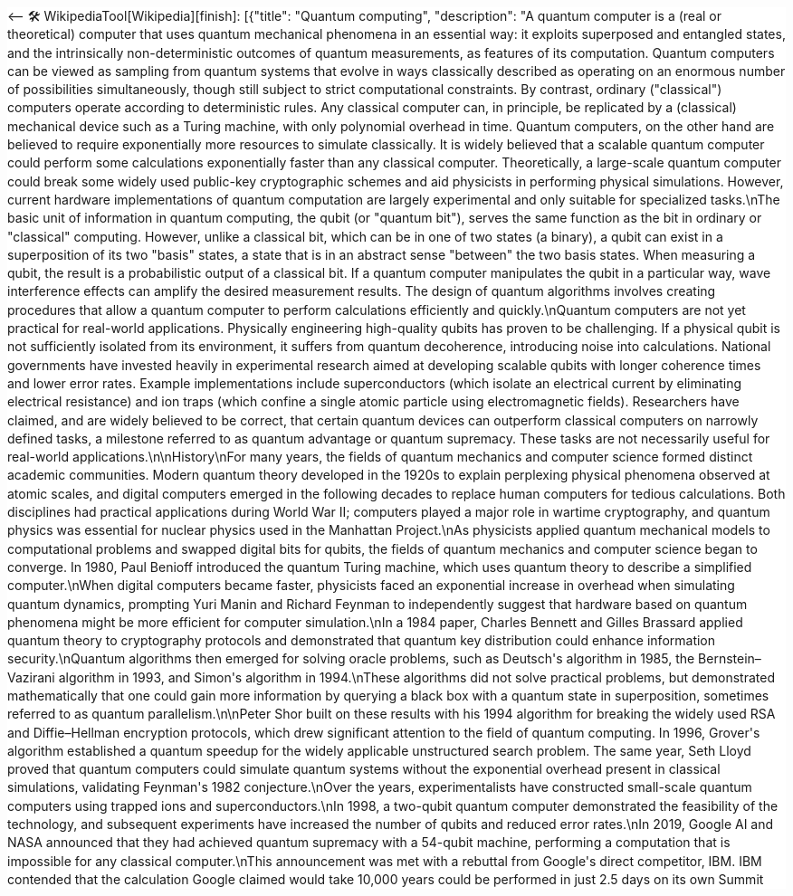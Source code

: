 <-- 🛠️ WikipediaTool[Wikipedia][finish]:
[{"title": "Quantum computing", "description": "A quantum computer is a (real or theoretical) computer that uses quantum mechanical phenomena in an essential way: it exploits superposed and entangled states, and the intrinsically non-deterministic outcomes of quantum measurements, as features of its computation. Quantum computers can be viewed as sampling from quantum systems that evolve in ways classically described as operating on an enormous number of possibilities simultaneously, though still subject to strict computational constraints. By contrast, ordinary (\"classical\") computers operate according to deterministic rules. Any classical computer can, in principle, be replicated by a (classical) mechanical device such as a Turing machine, with only polynomial overhead in time. Quantum computers, on the other hand are believed to require exponentially more resources to simulate classically. It is widely believed that a scalable quantum computer could perform some calculations exponentially faster than any classical computer. Theoretically, a large-scale quantum computer could break some widely used public-key cryptographic schemes and aid physicists in performing physical simulations. However, current hardware implementations of quantum computation are largely experimental and only suitable for specialized tasks.\nThe basic unit of information in quantum computing, the qubit (or \"quantum bit\"), serves the same function as the bit in ordinary or \"classical\" computing. However, unlike a classical bit, which can be in one of two states (a binary), a qubit can exist in a superposition of its two \"basis\" states, a state that is in an abstract sense \"between\" the two basis states. When measuring a qubit, the result is a probabilistic output of a classical bit. If a quantum computer manipulates the qubit in a particular way, wave interference effects can amplify the desired measurement results. The design of quantum algorithms involves creating procedures that allow a quantum computer to perform calculations efficiently and quickly.\nQuantum computers are not yet practical for real-world applications. Physically engineering high-quality qubits has proven to be challenging. If a physical qubit is not sufficiently isolated from its environment, it suffers from quantum decoherence, introducing noise into calculations. National governments have invested heavily in experimental research aimed at developing scalable qubits with longer coherence times and lower error rates. Example implementations include superconductors (which isolate an electrical current by eliminating electrical resistance) and ion traps (which confine a single atomic particle using electromagnetic fields).  Researchers have claimed, and are widely believed to be correct, that certain quantum devices can outperform classical computers on narrowly defined tasks, a milestone referred to as quantum advantage or quantum supremacy. These tasks are not necessarily useful for real-world applications.\n\nHistory\nFor many years, the fields of quantum mechanics and computer science formed distinct academic communities. Modern quantum theory developed in the 1920s to explain perplexing physical phenomena observed at atomic scales, and digital computers emerged in the following decades to replace human computers for tedious calculations. Both disciplines had practical applications during World War II; computers played a major role in wartime cryptography, and quantum physics was essential for nuclear physics used in the Manhattan Project.\nAs physicists applied quantum mechanical models to computational problems and swapped digital bits for qubits, the fields of quantum mechanics and computer science began to converge. In 1980, Paul Benioff introduced the quantum Turing machine, which uses quantum theory to describe a simplified computer.\nWhen digital computers became faster, physicists faced an exponential increase in overhead when simulating quantum dynamics, prompting Yuri Manin and Richard Feynman to independently suggest that hardware based on quantum phenomena might be more efficient for computer simulation.\nIn a 1984 paper, Charles Bennett and Gilles Brassard applied quantum theory to cryptography protocols and demonstrated that quantum key distribution could enhance information security.\nQuantum algorithms then emerged for solving oracle problems, such as Deutsch's algorithm in 1985, the Bernstein–Vazirani algorithm in 1993, and Simon's algorithm in 1994.\nThese algorithms did not solve practical problems, but demonstrated mathematically that one could gain more information by querying a black box with a quantum state in superposition, sometimes referred to as quantum parallelism.\n\nPeter Shor built on these results with his 1994 algorithm for breaking the widely used RSA and Diffie–Hellman encryption protocols, which drew significant attention to the field of quantum computing. In 1996, Grover's algorithm established a quantum speedup for the widely applicable unstructured search problem. The same year, Seth Lloyd proved that quantum computers could simulate quantum systems without the exponential overhead present in classical simulations, validating Feynman's 1982 conjecture.\nOver the years, experimentalists have constructed small-scale quantum computers using trapped ions and superconductors.\nIn 1998, a two-qubit quantum computer demonstrated the feasibility of the technology, and subsequent experiments have increased the number of qubits and reduced error rates.\nIn 2019, Google AI and NASA announced that they had achieved quantum supremacy with a 54-qubit machine, performing a computation that is impossible for any classical computer.\nThis announcement was met with a rebuttal from Google's direct competitor, IBM. IBM contended that the calculation Google claimed would take 10,000 years could be performed in just 2.5 days on its own Summit